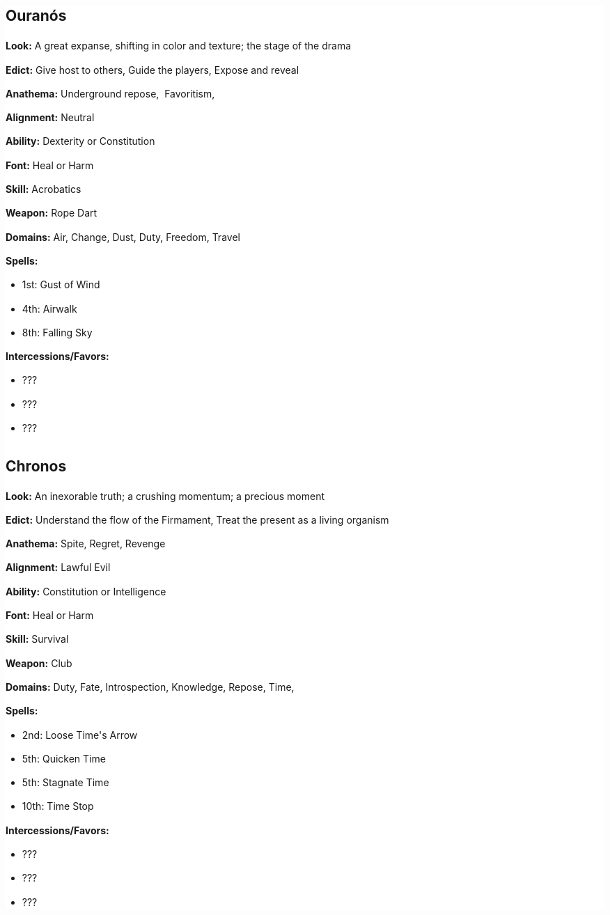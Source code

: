 
  

## Ouranós

**Look:** A great expanse, shifting in color and texture; the stage of the drama

**Edict:** Give host to others, Guide the players, Expose and reveal

**Anathema:** Underground repose,  Favoritism,

**Alignment:** Neutral

**Ability:** Dexterity or Constitution

**Font:** Heal or Harm

**Skill:** Acrobatics

**Weapon:** Rope Dart

**Domains:** Air, Change, Dust, Duty, Freedom, Travel

**Spells:**

- 1st: Gust of Wind
    
- 4th: Airwalk
    
- 8th: Falling Sky
    

**Intercessions/Favors:**

- ???
    
- ???
    
- ???
    

  

## Chronos

**Look:** An inexorable truth; a crushing momentum; a precious moment

**Edict:** Understand the flow of the Firmament, Treat the present as a living organism

**Anathema:** Spite, Regret, Revenge

**Alignment:** Lawful Evil

**Ability:** Constitution or Intelligence

**Font:** Heal or Harm

**Skill:** Survival

**Weapon:** Club

**Domains:** Duty, Fate, Introspection, Knowledge, Repose, Time,

**Spells:**

- 2nd: Loose Time's Arrow
    
- 5th: Quicken Time
    
- 5th: Stagnate Time
    
- 10th: Time Stop
    

**Intercessions/Favors:**

- ???
    
- ???
    
- ???